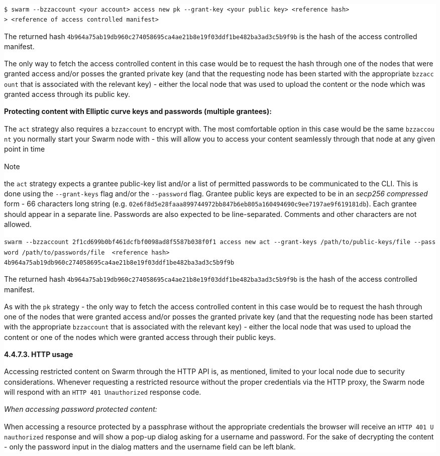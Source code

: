 ```text
$ swarm --bzzaccount <your account> access new pk --grant-key <your public key> <reference hash>
> <reference of access controlled manifest>
```

The returned hash `4b964a75ab19db960c274058695ca4ae21b8e19f03ddf1be482ba3ad3c5b9f9b` is the hash of the access controlled manifest.

The only way to fetch the access controlled content in this case would be to request the hash through one of the nodes that were granted access and/or posses the granted private key \(and that the requesting node has been started with the appropriate `bzzaccount` that is associated with the relevant key\) - either the local node that was used to upload the content or the node which was granted access through its public key.

**Protecting content with Elliptic curve keys and passwords \(multiple grantees\):**

The `act` strategy also requires a `bzzaccount` to encrypt with. The most comfortable option in this case would be the same `bzzaccount` you normally start your Swarm node with - this will allow you to access your content seamlessly through that node at any given point in time

Note

the `act` strategy expects a grantee public-key list and/or a list of permitted passwords to be communicated to the CLI. This is done using the `--grant-keys` flag and/or the `--password` flag. Grantee public keys are expected to be in an _secp256 compressed_ form - 66 characters long string \(e.g. `02e6f8d5e28faaa899744972bb847b6eb805a160494690c9ee7197ae9f619181db`\). Each grantee should appear in a separate line. Passwords are also expected to be line-separated. Comments and other characters are not allowed.

```text
swarm --bzzaccount 2f1cd699b0bf461dcfbf0098ad8f5587b038f0f1 access new act --grant-keys /path/to/public-keys/file --password /path/to/passwords/file  <reference hash>
4b964a75ab19db960c274058695ca4ae21b8e19f03ddf1be482ba3ad3c5b9f9b
```

The returned hash `4b964a75ab19db960c274058695ca4ae21b8e19f03ddf1be482ba3ad3c5b9f9b` is the hash of the access controlled manifest.

As with the `pk` strategy - the only way to fetch the access controlled content in this case would be to request the hash through one of the nodes that were granted access and/or posses the granted private key \(and that the requesting node has been started with the appropriate `bzzaccount` that is associated with the relevant key\) - either the local node that was used to upload the content or one of the nodes which were granted access through their public keys.

**4.4.7.3. HTTP usage**

Accessing restricted content on Swarm through the HTTP API is, as mentioned, limited to your local node due to security considerations. Whenever requesting a restricted resource without the proper credentials via the HTTP proxy, the Swarm node will respond with an `HTTP 401 Unauthorized` response code.

_When accessing password protected content:_

When accessing a resource protected by a passphrase without the appropriate credentials the browser will receive an `HTTP 401 Unauthorized` response and will show a pop-up dialog asking for a username and password. For the sake of decrypting the content - only the password input in the dialog matters and the username field can be left blank.

